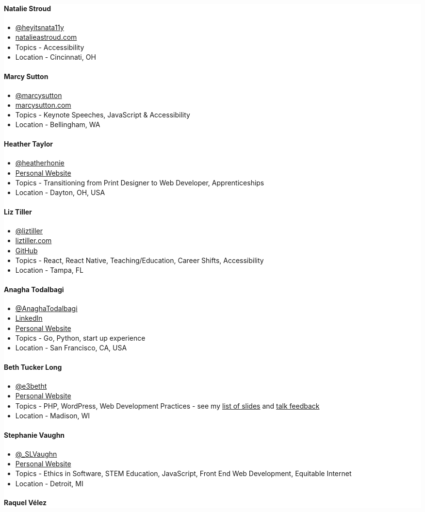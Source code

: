 #### Natalie Stroud

- [@heyitsnata11y](https://twitter.com/heyitsnata11y)
- [natalieastroud.com](https://natalieastroud.com/)
- Topics - Accessibility
- Location - Cincinnati, OH

#### Marcy Sutton

- [@marcysutton](http://twitter.com/marcysutton)
- [marcysutton.com](http://marcysutton.com)
- Topics - Keynote Speeches, JavaScript & Accessibility
- Location - Bellingham, WA

#### Heather Taylor

- [@heatherhonie](http://twitter.com/heatherhonie)
- [Personal Website](http://www.heathercancode.com)
- Topics - Transitioning from Print Designer to Web Developer, Apprenticeships
- Location - Dayton, OH, USA

#### Liz Tiller

- [@liztiller](https://twitter.com/liztiller)
- [liztiller.com](https://www.elizabethtiller.com/)
- [GitHub](https://github.com/lizthrilla)
- Topics - React, React Native, Teaching/Education, Career Shifts, Accessibility
- Location - Tampa, FL

#### Anagha Todalbagi

- [@AnaghaTodalbagi](https://twitter.com/AnaghaTodalbagi)
- [LinkedIn](https://www.linkedin.com/in/anaghatodalbagi)
- [Personal Website](https://about.me/anagha)
- Topics - Go, Python, start up experience
- Location - San Francisco, CA, USA

#### Beth Tucker Long

- [@e3betht](http://twitter.com/e3betht)
- [Personal Website](http://www.treelinedesign.com)
- Topics - PHP, WordPress, Web Development Practices - see my [list of slides](http://www.treelinedesign.com/slides) and [talk feedback](https://joind.in/user/e3betht/talks)
- Location - Madison, WI

#### Stephanie Vaughn

- [@\_SLVaughn](https://twitter.com/_SLVaughn)
- [Personal Website](https://stephanielvaughn.tumblr.com/)
- Topics - Ethics in Software, STEM Education, JavaScript, Front End Web Development, Equitable Internet
- Location - Detroit, MI

#### Raquel Vélez
